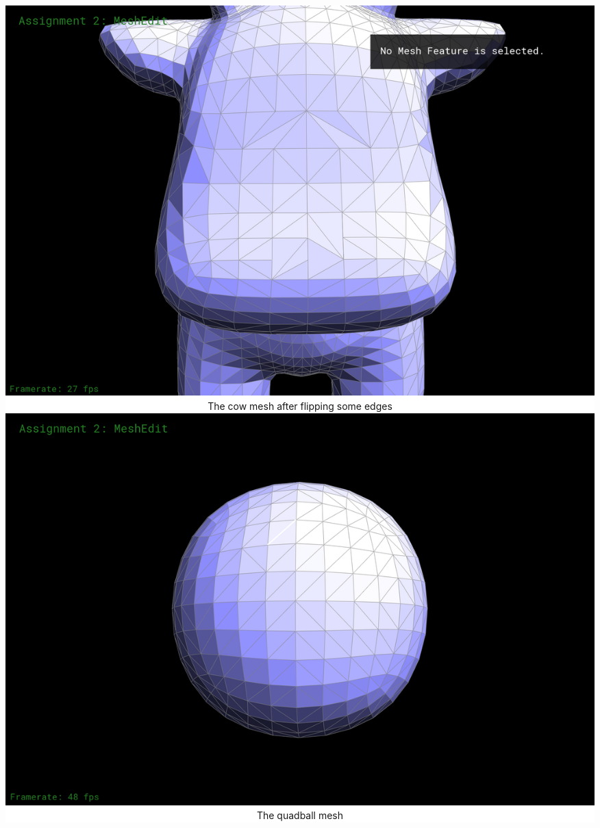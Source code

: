 <img src="images/flip_2.png" class="img-fluid"/>
<figcaption align="middle">The cow mesh after flipping some edges</figcaption>
</div>
<div class="col">
<img src="images/flip_3.png" class="img-fluid"/>
<figcaption align="middle">The quadball mesh</figcaption>